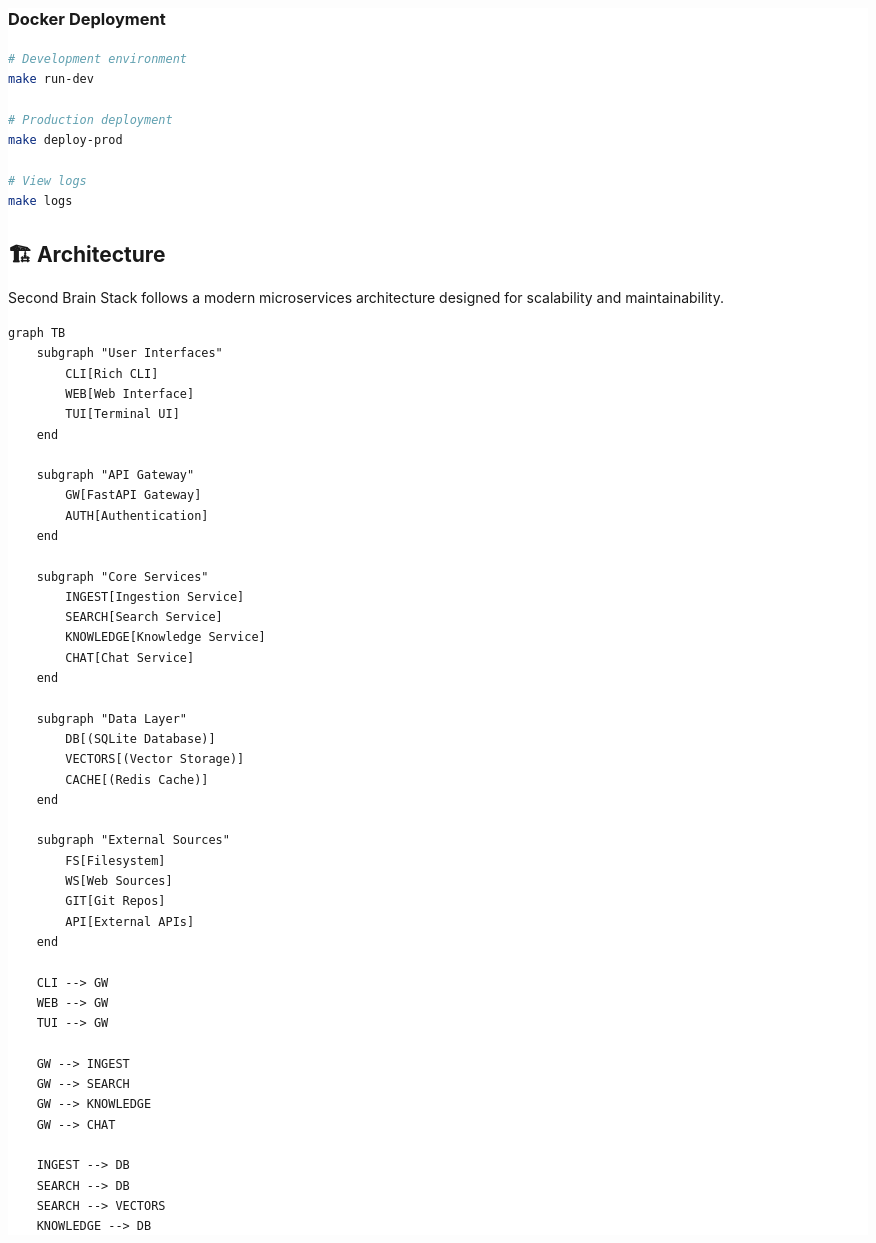 ### Docker Deployment

```bash
# Development environment
make run-dev

# Production deployment
make deploy-prod

# View logs
make logs
```

## 🏗️ Architecture

Second Brain Stack follows a modern microservices architecture designed for scalability and maintainability.

```mermaid
graph TB
    subgraph "User Interfaces"
        CLI[Rich CLI]
        WEB[Web Interface]
        TUI[Terminal UI]
    end
    
    subgraph "API Gateway"
        GW[FastAPI Gateway]
        AUTH[Authentication]
    end
    
    subgraph "Core Services"
        INGEST[Ingestion Service]
        SEARCH[Search Service]
        KNOWLEDGE[Knowledge Service]
        CHAT[Chat Service]
    end
    
    subgraph "Data Layer"
        DB[(SQLite Database)]
        VECTORS[(Vector Storage)]
        CACHE[(Redis Cache)]
    end
    
    subgraph "External Sources"
        FS[Filesystem]
        WS[Web Sources]
        GIT[Git Repos]
        API[External APIs]
    end
    
    CLI --> GW
    WEB --> GW
    TUI --> GW
    
    GW --> INGEST
    GW --> SEARCH
    GW --> KNOWLEDGE
    GW --> CHAT
    
    INGEST --> DB
    SEARCH --> DB
    SEARCH --> VECTORS
    KNOWLEDGE --> DB
```